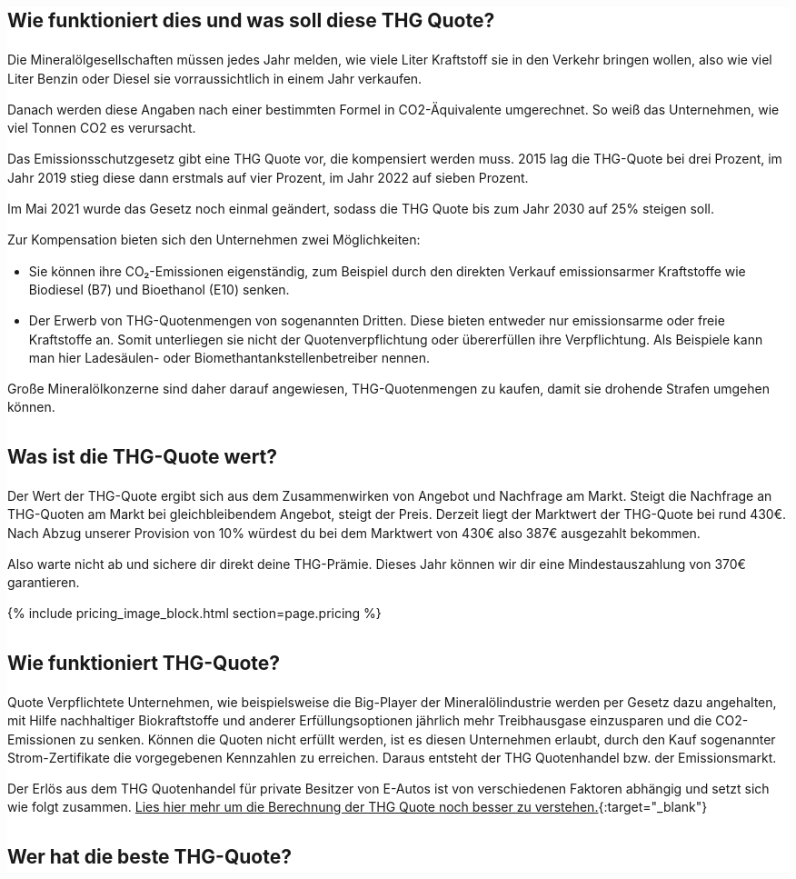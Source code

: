 
## Wie funktioniert dies und was soll diese THG Quote?

Die Mineralölgesellschaften müssen jedes Jahr melden, wie viele Liter Kraftstoff sie in den Verkehr bringen wollen, also wie viel Liter Benzin oder Diesel sie vorraussichtlich in einem Jahr verkaufen.

Danach werden diese Angaben nach einer bestimmten Formel in CO2-Äquivalente umgerechnet. So weiß das Unternehmen, wie viel Tonnen CO2 es verursacht.

Das Emissionsschutzgesetz gibt eine THG Quote vor, die kompensiert werden muss. 2015 lag die THG-Quote bei drei Prozent, im Jahr 2019 stieg diese dann erstmals auf vier Prozent, im Jahr 2022 auf sieben Prozent.

Im Mai 2021 wurde das Gesetz noch einmal geändert, sodass die THG Quote bis zum Jahr 2030 auf 25% steigen soll.

Zur Kompensation bieten sich den Unternehmen zwei Möglichkeiten:

- Sie können ihre CO₂-Emissionen eigenständig, zum Beispiel durch den direkten Verkauf emissionsarmer Kraftstoffe wie Biodiesel (B7) und Bioethanol (E10) senken.

- Der Erwerb von THG-Quotenmengen von sogenannten Dritten. Diese bieten entweder nur emissionsarme oder freie Kraftstoffe an. Somit unterliegen sie nicht der Quotenverpflichtung oder übererfüllen ihre Verpflichtung. Als Beispiele kann man hier Ladesäulen- oder Biomethantankstellenbetreiber nennen.

Große Mineralölkonzerne sind daher darauf angewiesen, THG-Quotenmengen zu kaufen, damit sie drohende Strafen umgehen können.

## Was ist die THG-Quote wert?

Der Wert der THG-Quote ergibt sich aus dem Zusammenwirken von Angebot und Nachfrage am Markt. Steigt die Nachfrage an THG-Quoten am Markt bei gleichbleibendem Angebot, steigt der Preis.
Derzeit liegt der Marktwert der THG-Quote bei rund 430€. Nach Abzug unserer Provision von 10% würdest du bei dem Marktwert von 430€ also 387€ ausgezahlt bekommen.

Also warte nicht ab und sichere dir direkt deine THG-Prämie. Dieses Jahr können wir dir eine Mindestauszahlung von 370€ garantieren.

{% include pricing_image_block.html section=page.pricing %}

## Wie funktioniert THG-Quote?

Quote Verpflichtete Unternehmen, wie beispielsweise die Big-Player der Mineralölindustrie werden per Gesetz dazu angehalten, mit Hilfe nachhaltiger Biokraftstoffe und anderer Erfüllungsoptionen jährlich mehr Treibhausgase einzusparen und die CO2-Emissionen zu senken.
Können die Quoten nicht erfüllt werden, ist es diesen Unternehmen erlaubt, durch den Kauf sogenannter Strom-Zertifikate die vorgegebenen Kennzahlen zu erreichen. Daraus entsteht der THG Quotenhandel bzw. der Emissionsmarkt.

Der Erlös aus dem THG Quotenhandel für private Besitzer von E-Autos ist von verschiedenen Faktoren abhängig und setzt sich wie folgt zusammen. [Lies hier mehr um die Berechnung der THG Quote noch besser zu verstehen.](/blog/2022/04/01/THG-Quote-Berechnen/){:target="_blank"}

## Wer hat die beste THG-Quote?
